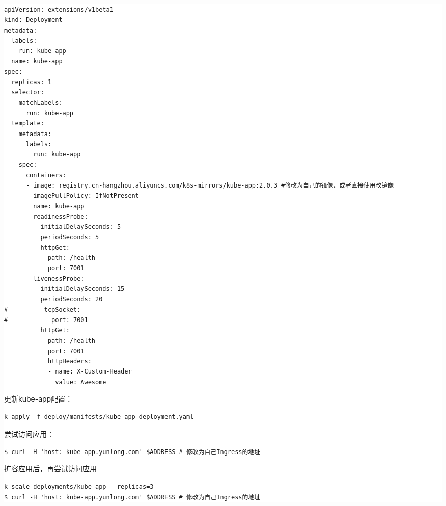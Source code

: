 ```
apiVersion: extensions/v1beta1
kind: Deployment
metadata:
  labels:
    run: kube-app
  name: kube-app
spec:
  replicas: 1
  selector:
    matchLabels:
      run: kube-app
  template:
    metadata:
      labels:
        run: kube-app
    spec:
      containers:
      - image: registry.cn-hangzhou.aliyuncs.com/k8s-mirrors/kube-app:2.0.3 #修改为自己的镜像，或者直接使用改镜像
        imagePullPolicy: IfNotPresent
        name: kube-app
        readinessProbe:
          initialDelaySeconds: 5
          periodSeconds: 5
          httpGet:
            path: /health
            port: 7001
        livenessProbe:
          initialDelaySeconds: 15
          periodSeconds: 20
#          tcpSocket:
#            port: 7001
          httpGet:
            path: /health
            port: 7001
            httpHeaders:
            - name: X-Custom-Header
              value: Awesome
```

更新kube-app配置：

```
k apply -f deploy/manifests/kube-app-deployment.yaml
```

尝试访问应用：

```
$ curl -H 'host: kube-app.yunlong.com' $ADDRESS # 修改为自己Ingress的地址
```

扩容应用后，再尝试访问应用

```
k scale deployments/kube-app --replicas=3
$ curl -H 'host: kube-app.yunlong.com' $ADDRESS # 修改为自己Ingress的地址
```
